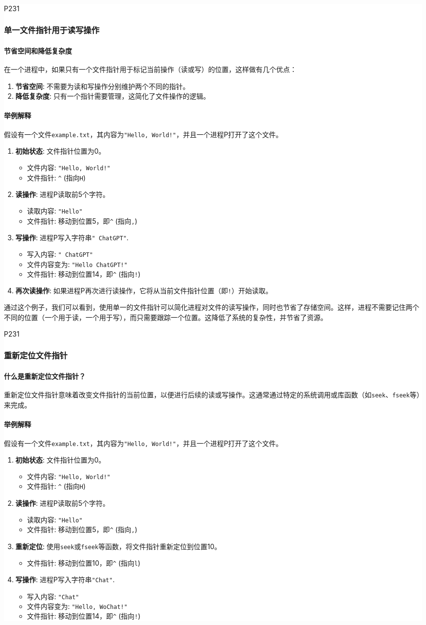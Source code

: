 P231
### 单一文件指针用于读写操作

#### 节省空间和降低复杂度

在一个进程中，如果只有一个文件指针用于标记当前操作（读或写）的位置，这样做有几个优点：

1. **节省空间**: 不需要为读和写操作分别维护两个不同的指针。
2. **降低复杂度**: 只有一个指针需要管理，这简化了文件操作的逻辑。

#### 举例解释

假设有一个文件`example.txt`，其内容为`"Hello, World!"`，并且一个进程P打开了这个文件。

1. **初始状态**: 文件指针位置为0。
    - 文件内容: `"Hello, World!"`
    - 文件指针: `^` (指向`H`)

2. **读操作**: 进程P读取前5个字符。
    - 读取内容: `"Hello"`
    - 文件指针: 移动到位置5，即`^` (指向`,`)

3. **写操作**: 进程P写入字符串`" ChatGPT"`.
    - 写入内容: `" ChatGPT"`
    - 文件内容变为: `"Hello ChatGPT!"`
    - 文件指针: 移动到位置14，即`^` (指向`!`)

4. **再次读操作**: 如果进程P再次进行读操作，它将从当前文件指针位置（即`!`）开始读取。

通过这个例子，我们可以看到，使用单一的文件指针可以简化进程对文件的读写操作，同时也节省了存储空间。这样，进程不需要记住两个不同的位置（一个用于读，一个用于写），而只需要跟踪一个位置。这降低了系统的复杂性，并节省了资源。

P231
### 重新定位文件指针

#### 什么是重新定位文件指针？

重新定位文件指针意味着改变文件指针的当前位置，以便进行后续的读或写操作。这通常通过特定的系统调用或库函数（如`seek`、`fseek`等）来完成。

#### 举例解释

假设有一个文件`example.txt`，其内容为`"Hello, World!"`，并且一个进程P打开了这个文件。

1. **初始状态**: 文件指针位置为0。
    - 文件内容: `"Hello, World!"`
    - 文件指针: `^` (指向`H`)

2. **读操作**: 进程P读取前5个字符。
    - 读取内容: `"Hello"`
    - 文件指针: 移动到位置5，即`^` (指向`,`)

3. **重新定位**: 使用`seek`或`fseek`等函数，将文件指针重新定位到位置10。
    - 文件指针: 移动到位置10，即`^` (指向`l`)

4. **写操作**: 进程P写入字符串`"Chat"`.
    - 写入内容: `"Chat"`
    - 文件内容变为: `"Hello, WoChat!"`
    - 文件指针: 移动到位置14，即`^` (指向`!`)

